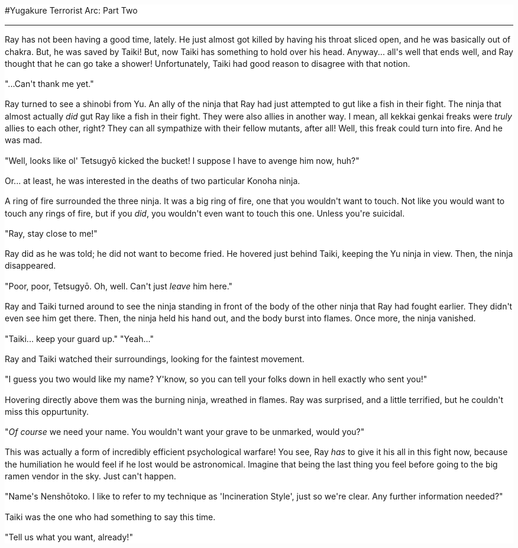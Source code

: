 #Yugakure Terrorist Arc: Part Two
***

Ray has not been having a good time, lately. He just almost got killed by having his throat sliced open, and he was basically out of chakra. But, he was saved by Taiki! But, now Taiki has something to hold over his head. Anyway... all's well that ends well, and Ray thought that he can go take a shower! Unfortunately, Taiki had good reason to disagree with that notion.

"...Can't thank me yet."

Ray turned to see a shinobi from Yu. An ally of the ninja that Ray had just attempted to gut like a fish in their fight. The ninja that almost actually *did* gut Ray like a fish in their fight. They were also allies in another way. I mean, all kekkai genkai freaks were *truly* allies to each other, right? They can all sympathize with their fellow mutants, after all! Well, this freak could turn into fire. And he was mad.

"Well, looks like ol' Tetsugyō kicked the bucket! I suppose I have to avenge him now, huh?"

Or... at least, he was interested in the deaths of two particular Konoha ninja.

A ring of fire surrounded the three ninja. It was a big ring of fire, one that you wouldn't want to touch. Not like you would want to touch any rings of fire, but if you *did*, you wouldn't even want to touch this one. Unless you're suicidal.

"Ray, stay close to me!"

Ray did as he was told; he did not want to become fried. He hovered just behind Taiki, keeping the Yu ninja in view. Then, the ninja disappeared.

"Poor, poor, Tetsugyō. Oh, well. Can't just *leave* him here."

Ray and Taiki turned around to see the ninja standing in front of the body of the other ninja that Ray had fought earlier. They didn't even see him get there. Then, the ninja held his hand out, and the body burst into flames. Once more, the ninja vanished.

"Taiki... keep your guard up."
"Yeah..."

Ray and Taiki watched their surroundings, looking for the faintest movement.

"I guess you two would like my name? Y'know, so you can tell your folks down in hell exactly who sent you!"

Hovering directly above them was the burning ninja, wreathed in flames. Ray was surprised, and a little terrified, but he couldn't miss this oppurtunity.

"*Of course* we need your name. You wouldn't want your grave to be unmarked, would you?"

This was actually a form of incredibly efficient psychological warfare! You see, Ray *has* to give it his all in this fight now, because the humiliation he would feel if he lost would be astronomical. Imagine that being the last thing you feel before going to the big ramen vendor in the sky. Just can't happen.

"Name's Nenshōtoko. I like to refer to my technique as 'Incineration Style', just so we're clear. Any further information needed?"

Taiki was the one who had something to say this time.

"Tell us what you want, already!"
